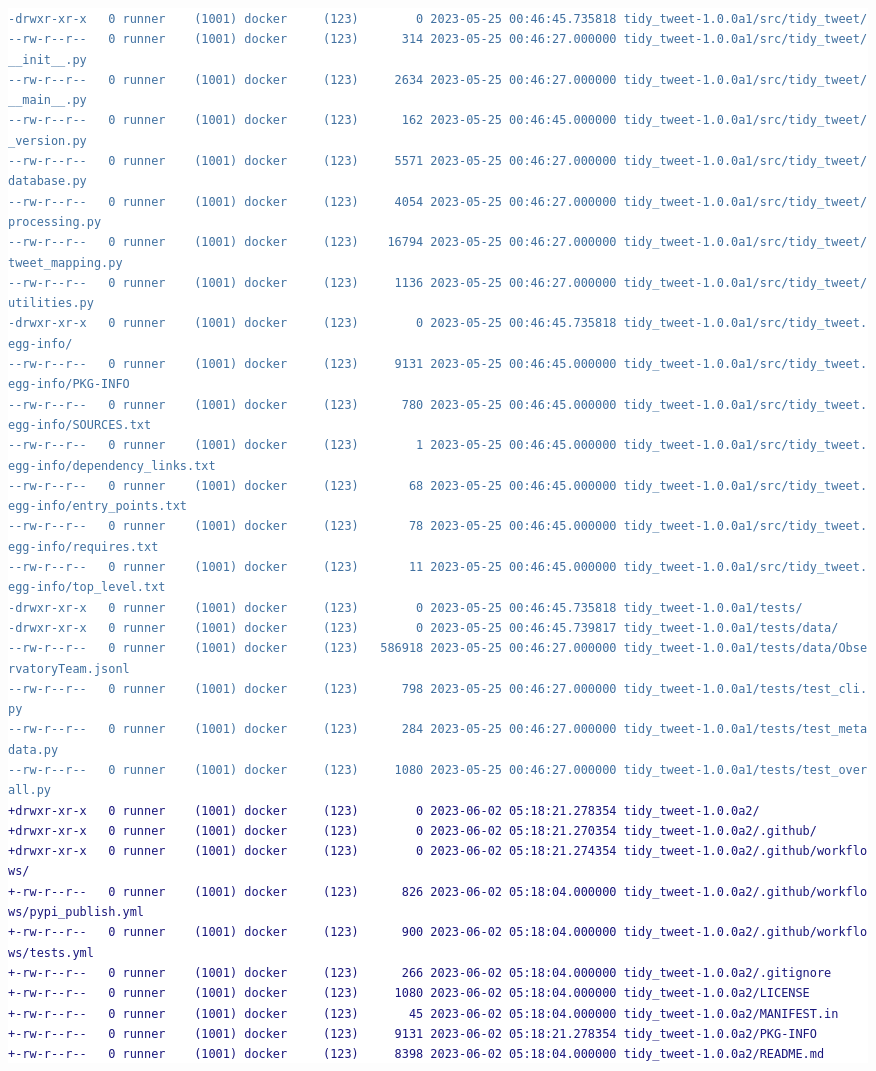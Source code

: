 ```diff
-drwxr-xr-x   0 runner    (1001) docker     (123)        0 2023-05-25 00:46:45.735818 tidy_tweet-1.0.0a1/src/tidy_tweet/
--rw-r--r--   0 runner    (1001) docker     (123)      314 2023-05-25 00:46:27.000000 tidy_tweet-1.0.0a1/src/tidy_tweet/__init__.py
--rw-r--r--   0 runner    (1001) docker     (123)     2634 2023-05-25 00:46:27.000000 tidy_tweet-1.0.0a1/src/tidy_tweet/__main__.py
--rw-r--r--   0 runner    (1001) docker     (123)      162 2023-05-25 00:46:45.000000 tidy_tweet-1.0.0a1/src/tidy_tweet/_version.py
--rw-r--r--   0 runner    (1001) docker     (123)     5571 2023-05-25 00:46:27.000000 tidy_tweet-1.0.0a1/src/tidy_tweet/database.py
--rw-r--r--   0 runner    (1001) docker     (123)     4054 2023-05-25 00:46:27.000000 tidy_tweet-1.0.0a1/src/tidy_tweet/processing.py
--rw-r--r--   0 runner    (1001) docker     (123)    16794 2023-05-25 00:46:27.000000 tidy_tweet-1.0.0a1/src/tidy_tweet/tweet_mapping.py
--rw-r--r--   0 runner    (1001) docker     (123)     1136 2023-05-25 00:46:27.000000 tidy_tweet-1.0.0a1/src/tidy_tweet/utilities.py
-drwxr-xr-x   0 runner    (1001) docker     (123)        0 2023-05-25 00:46:45.735818 tidy_tweet-1.0.0a1/src/tidy_tweet.egg-info/
--rw-r--r--   0 runner    (1001) docker     (123)     9131 2023-05-25 00:46:45.000000 tidy_tweet-1.0.0a1/src/tidy_tweet.egg-info/PKG-INFO
--rw-r--r--   0 runner    (1001) docker     (123)      780 2023-05-25 00:46:45.000000 tidy_tweet-1.0.0a1/src/tidy_tweet.egg-info/SOURCES.txt
--rw-r--r--   0 runner    (1001) docker     (123)        1 2023-05-25 00:46:45.000000 tidy_tweet-1.0.0a1/src/tidy_tweet.egg-info/dependency_links.txt
--rw-r--r--   0 runner    (1001) docker     (123)       68 2023-05-25 00:46:45.000000 tidy_tweet-1.0.0a1/src/tidy_tweet.egg-info/entry_points.txt
--rw-r--r--   0 runner    (1001) docker     (123)       78 2023-05-25 00:46:45.000000 tidy_tweet-1.0.0a1/src/tidy_tweet.egg-info/requires.txt
--rw-r--r--   0 runner    (1001) docker     (123)       11 2023-05-25 00:46:45.000000 tidy_tweet-1.0.0a1/src/tidy_tweet.egg-info/top_level.txt
-drwxr-xr-x   0 runner    (1001) docker     (123)        0 2023-05-25 00:46:45.735818 tidy_tweet-1.0.0a1/tests/
-drwxr-xr-x   0 runner    (1001) docker     (123)        0 2023-05-25 00:46:45.739817 tidy_tweet-1.0.0a1/tests/data/
--rw-r--r--   0 runner    (1001) docker     (123)   586918 2023-05-25 00:46:27.000000 tidy_tweet-1.0.0a1/tests/data/ObservatoryTeam.jsonl
--rw-r--r--   0 runner    (1001) docker     (123)      798 2023-05-25 00:46:27.000000 tidy_tweet-1.0.0a1/tests/test_cli.py
--rw-r--r--   0 runner    (1001) docker     (123)      284 2023-05-25 00:46:27.000000 tidy_tweet-1.0.0a1/tests/test_metadata.py
--rw-r--r--   0 runner    (1001) docker     (123)     1080 2023-05-25 00:46:27.000000 tidy_tweet-1.0.0a1/tests/test_overall.py
+drwxr-xr-x   0 runner    (1001) docker     (123)        0 2023-06-02 05:18:21.278354 tidy_tweet-1.0.0a2/
+drwxr-xr-x   0 runner    (1001) docker     (123)        0 2023-06-02 05:18:21.270354 tidy_tweet-1.0.0a2/.github/
+drwxr-xr-x   0 runner    (1001) docker     (123)        0 2023-06-02 05:18:21.274354 tidy_tweet-1.0.0a2/.github/workflows/
+-rw-r--r--   0 runner    (1001) docker     (123)      826 2023-06-02 05:18:04.000000 tidy_tweet-1.0.0a2/.github/workflows/pypi_publish.yml
+-rw-r--r--   0 runner    (1001) docker     (123)      900 2023-06-02 05:18:04.000000 tidy_tweet-1.0.0a2/.github/workflows/tests.yml
+-rw-r--r--   0 runner    (1001) docker     (123)      266 2023-06-02 05:18:04.000000 tidy_tweet-1.0.0a2/.gitignore
+-rw-r--r--   0 runner    (1001) docker     (123)     1080 2023-06-02 05:18:04.000000 tidy_tweet-1.0.0a2/LICENSE
+-rw-r--r--   0 runner    (1001) docker     (123)       45 2023-06-02 05:18:04.000000 tidy_tweet-1.0.0a2/MANIFEST.in
+-rw-r--r--   0 runner    (1001) docker     (123)     9131 2023-06-02 05:18:21.278354 tidy_tweet-1.0.0a2/PKG-INFO
+-rw-r--r--   0 runner    (1001) docker     (123)     8398 2023-06-02 05:18:04.000000 tidy_tweet-1.0.0a2/README.md
```